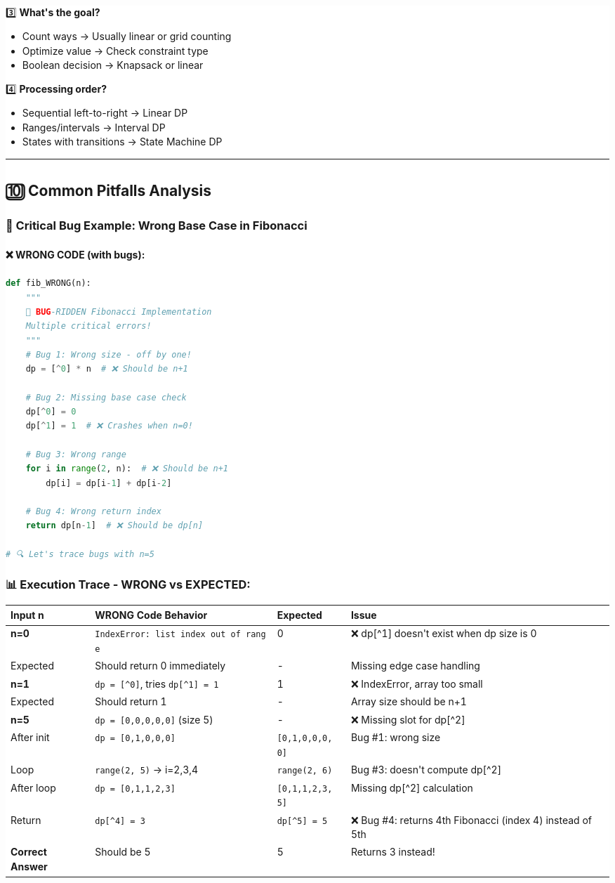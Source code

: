 3️⃣ **What's the goal?**

- Count ways → Usually linear or grid counting
- Optimize value → Check constraint type
- Boolean decision → Knapsack or linear

4️⃣ **Processing order?**

- Sequential left-to-right → Linear DP
- Ranges/intervals → Interval DP
- States with transitions → State Machine DP

***

## 🔟 **Common Pitfalls Analysis**

### 🚨 Critical Bug Example: Wrong Base Case in Fibonacci

#### ❌ WRONG CODE (with bugs):

```python
def fib_WRONG(n):
    """
    🐛 BUG-RIDDEN Fibonacci Implementation
    Multiple critical errors!
    """
    # Bug 1: Wrong size - off by one!
    dp = [^0] * n  # ❌ Should be n+1
    
    # Bug 2: Missing base case check
    dp[^0] = 0
    dp[^1] = 1  # ❌ Crashes when n=0!
    
    # Bug 3: Wrong range
    for i in range(2, n):  # ❌ Should be n+1
        dp[i] = dp[i-1] + dp[i-2]
    
    # Bug 4: Wrong return index
    return dp[n-1]  # ❌ Should be dp[n]

# 🔍 Let's trace bugs with n=5
```


### 📊 Execution Trace - WRONG vs EXPECTED:

| Input n | WRONG Code Behavior | Expected | Issue |
| :-- | :-- | :-- | :-- |
| **n=0** | `IndexError: list index out of range` | 0 | ❌ dp[^1] doesn't exist when dp size is 0 |
| Expected | Should return 0 immediately | - | Missing edge case handling |
| **n=1** | `dp = [^0]`, tries `dp[^1] = 1` | 1 | ❌ IndexError, array too small |
| Expected | Should return 1 | - | Array size should be n+1 |
| **n=5** | `dp = [0,0,0,0,0]` (size 5) | - | ❌ Missing slot for dp[^2] |
| After init | `dp = [0,1,0,0,0]` | `[0,1,0,0,0,0]` | Bug \#1: wrong size |
| Loop | `range(2, 5)` → i=2,3,4 | `range(2, 6)` | Bug \#3: doesn't compute dp[^2] |
| After loop | `dp = [0,1,1,2,3]` | `[0,1,1,2,3,5]` | Missing dp[^2] calculation |
| Return | `dp[^4] = 3` | `dp[^5] = 5` | ❌ Bug \#4: returns 4th Fibonacci (index 4) instead of 5th |
| **Correct Answer** | Should be 5 | 5 | Returns 3 instead! |
